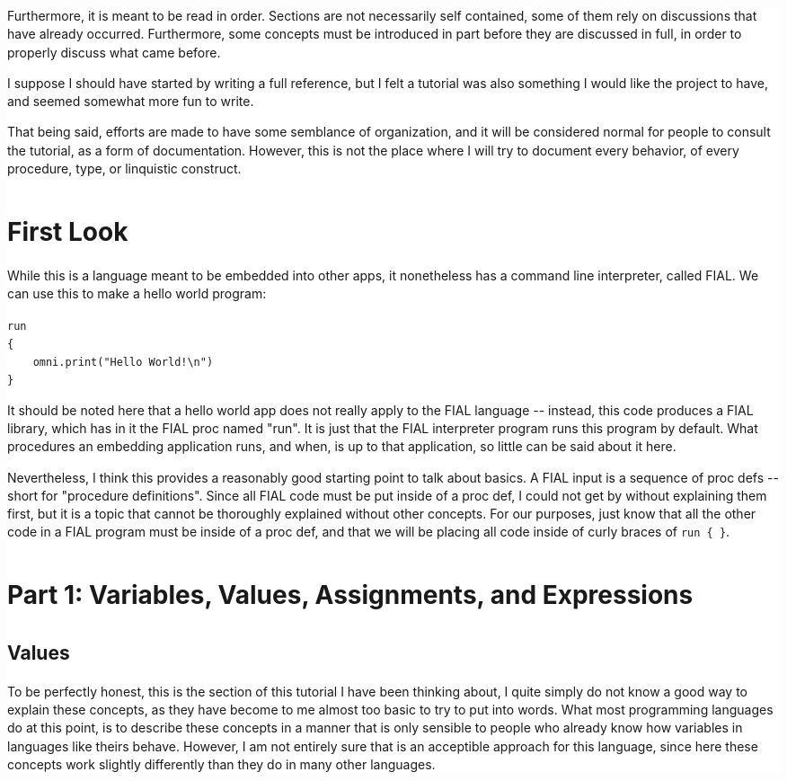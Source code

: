 Furthermore, it is meant to be read in order.  Sections are not necessarily self
contained, some of them rely on discussions that have already occurred.
Furthermore, some concepts must be introduced in part before they are discussed
in full, in order to properly discuss what came before.  

I suppose I should have started by writing a full reference, but I felt a
tutorial was also something I would like the project to have, and seemed
somewhat more fun to write.  

That being said, efforts are made to have some semblance of organization, and it
will be considered normal for people to consult the tutorial, as a form of
documentation.  However, this is not the place where I will try to document
every behavior, of every procedure, type, or linquistic construct.  

# First Look

While this is a language meant to be embedded into other apps, it nonetheless
has a command line interpreter, called FIAL.  We can use this to make a hello
world program:

    run
    {
        omni.print("Hello World!\n")
    }

It should be noted here that a hello world app does not really apply to the
FIAL language -- instead, this code produces a FIAL library, which has in it the
FIAL proc named "run".  It is just that the FIAL interpreter program runs this
program by default.  What procedures an embedding application runs, and when, is
up to that application, so little can be said about it here.

Nevertheless, I think this provides a reasonably good starting point to talk
about basics.  A FIAL input is a sequence of proc defs -- short for "procedure
definitions".  Since all FIAL code must be put inside of a proc def, I could not
get by without explaining them first, but it is a topic that cannot be
thoroughly explained without other concepts.  For our purposes, just know that
all the other code in a FIAL program must be inside of a proc def, and that we
will be placing all code inside of curly braces of `run { }`.

# Part 1: Variables, Values, Assignments, and Expressions

## Values

To be perfectly honest, this is the section of this tutorial I have been
thinking about, I quite simply do not know a good way to explain these concepts,
as they have become to me almost too basic to try to put into words.  What most
programming languages do at this point, is to describe these concepts in a
manner that is only sensible to people who already know how variables in
languages like theirs behave.  However, I am not entirely sure that is an
acceptible approach for this language, since here these concepts work slightly
differently than they do in many other languages.  
